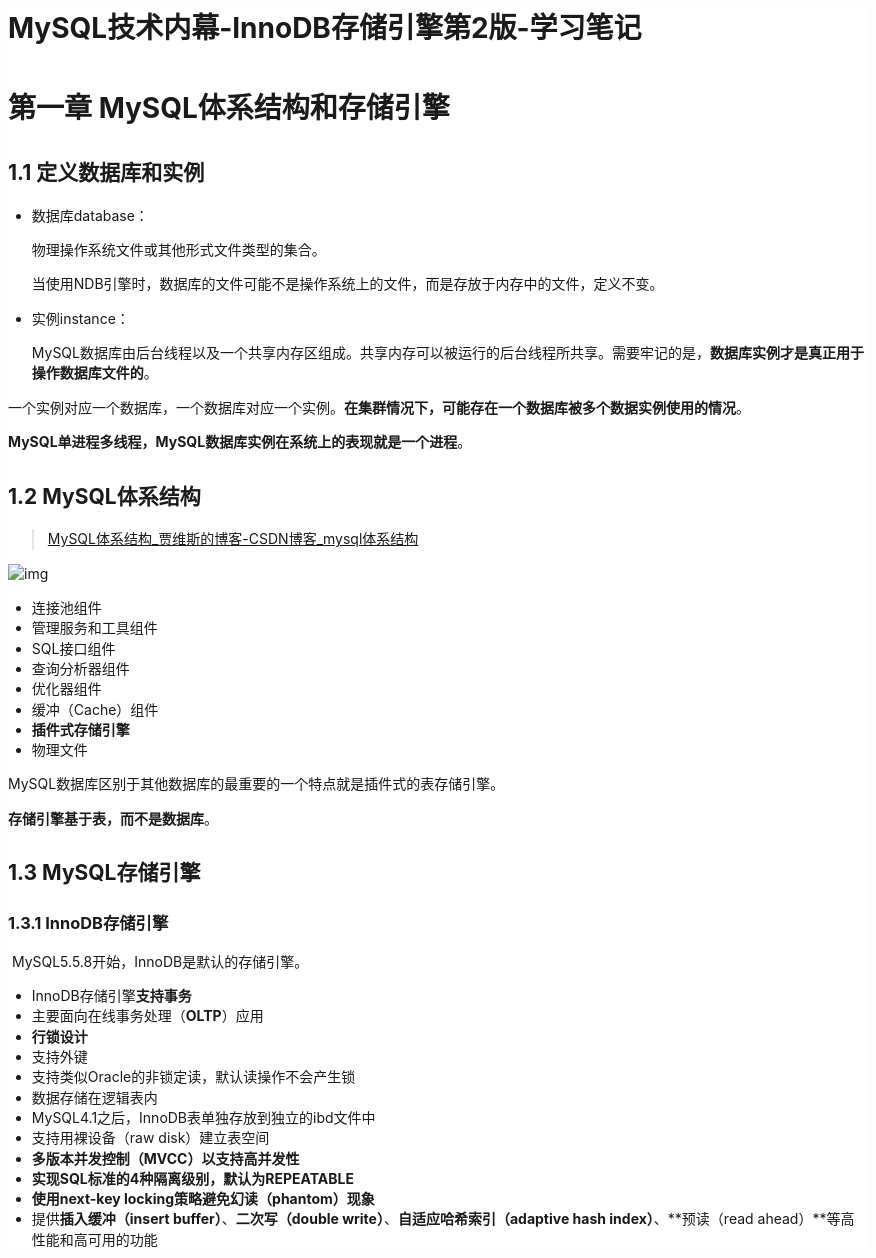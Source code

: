 # MySQL技术内幕-InnoDB存储引擎第2版-学习笔记

# 第一章 MySQL体系结构和存储引擎

## 1.1 定义数据库和实例

+ 数据库database：

  物理操作系统文件或其他形式文件类型的集合。

  当使用NDB引擎时，数据库的文件可能不是操作系统上的文件，而是存放于内存中的文件，定义不变。

+ 实例instance：

  MySQL数据库由后台线程以及一个共享内存区组成。共享内存可以被运行的后台线程所共享。需要牢记的是，**数据库实例才是真正用于操作数据库文件的**。

​	一个实例对应一个数据库，一个数据库对应一个实例。**在集群情况下，可能存在一个数据库被多个数据实例使用的情况**。

​	**MySQL单进程多线程，MySQL数据库实例在系统上的表现就是一个进程**。

## 1.2 MySQL体系结构

> [MySQL体系结构_贾维斯的博客-CSDN博客_mysql体系结构](https://blog.csdn.net/u010735147/article/details/81330201)

![img](https://images2015.cnblogs.com/blog/540235/201609/540235-20160927083854563-2139392246.jpg)

+ 连接池组件
+ 管理服务和工具组件
+ SQL接口组件
+ 查询分析器组件
+ 优化器组件
+ 缓冲（Cache）组件
+ **插件式存储引擎**
+ 物理文件

MySQL数据库区别于其他数据库的最重要的一个特点就是插件式的表存储引擎。

**存储引擎基于表，而不是数据库**。

## 1.3 MySQL存储引擎

### 1.3.1 InnoDB存储引擎

​	MySQL5.5.8开始，InnoDB是默认的存储引擎。

+ InnoDB存储引擎**支持事务**
+ 主要面向在线事务处理（**OLTP**）应用
+ **行锁设计**
+ 支持外键
+ 支持类似Oracle的非锁定读，默认读操作不会产生锁
+ 数据存储在逻辑表内
+ MySQL4.1之后，InnoDB表单独存放到独立的ibd文件中
+ 支持用裸设备（raw disk）建立表空间
+ **多版本并发控制（MVCC）以支持高并发性**
+ **实现SQL标准的4种隔离级别，默认为REPEATABLE**
+ **使用next-key locking策略避免幻读（phantom）现象**
+ 提供**插入缓冲（insert buffer）**、**二次写（double write）**、**自适应哈希索引（adaptive hash index）**、**预读（read ahead）**等高性能和高可用的功能
